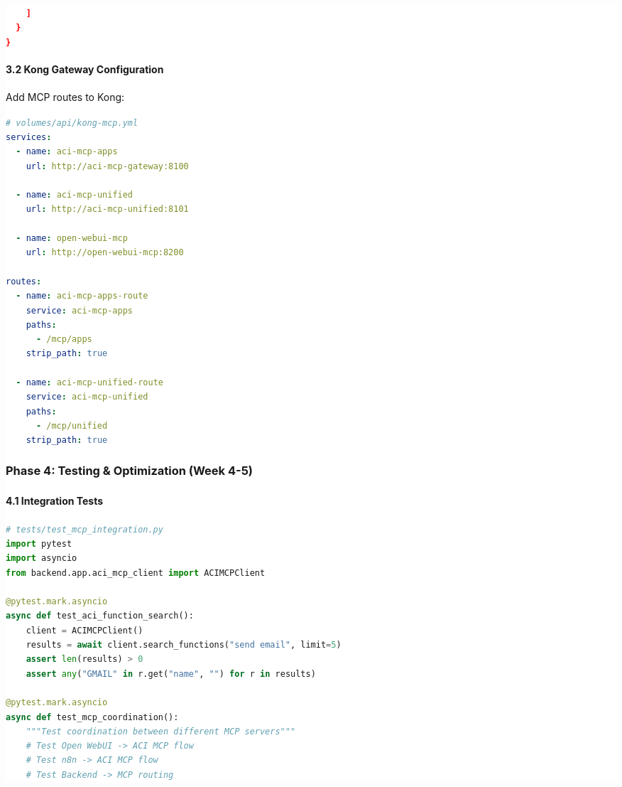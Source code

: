 ```json
    ]
  }
}
```

#### 3.2 Kong Gateway Configuration

Add MCP routes to Kong:

```yaml
# volumes/api/kong-mcp.yml
services:
  - name: aci-mcp-apps
    url: http://aci-mcp-gateway:8100
    
  - name: aci-mcp-unified
    url: http://aci-mcp-unified:8101
    
  - name: open-webui-mcp
    url: http://open-webui-mcp:8200

routes:
  - name: aci-mcp-apps-route
    service: aci-mcp-apps
    paths:
      - /mcp/apps
    strip_path: true
    
  - name: aci-mcp-unified-route
    service: aci-mcp-unified
    paths:
      - /mcp/unified
    strip_path: true
```

### Phase 4: Testing & Optimization (Week 4-5)

#### 4.1 Integration Tests

```python
# tests/test_mcp_integration.py
import pytest
import asyncio
from backend.app.aci_mcp_client import ACIMCPClient

@pytest.mark.asyncio
async def test_aci_function_search():
    client = ACIMCPClient()
    results = await client.search_functions("send email", limit=5)
    assert len(results) > 0
    assert any("GMAIL" in r.get("name", "") for r in results)

@pytest.mark.asyncio
async def test_mcp_coordination():
    """Test coordination between different MCP servers"""
    # Test Open WebUI -> ACI MCP flow
    # Test n8n -> ACI MCP flow
    # Test Backend -> MCP routing
```
